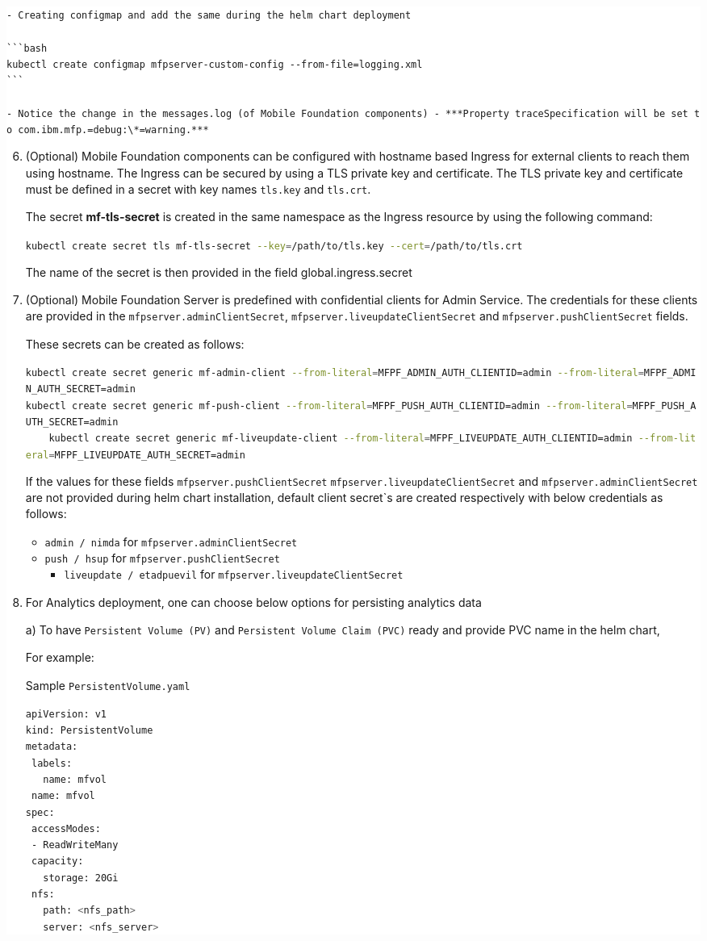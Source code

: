     - Creating configmap and add the same during the helm chart deployment

	```bash
    kubectl create configmap mfpserver-custom-config --from-file=logging.xml
	```

    - Notice the change in the messages.log (of Mobile Foundation components) - ***Property traceSpecification will be set to com.ibm.mfp.=debug:\*=warning.***

6. (Optional) Mobile Foundation components can be configured with hostname based Ingress for external clients to reach them using hostname. The Ingress can be secured by using a TLS private key and certificate. The TLS private key and certificate must be defined in a secret with key names `tls.key` and `tls.crt`. 

	The secret **mf-tls-secret** is created in the same namespace as the Ingress resource by using the following command:

	```bash
	kubectl create secret tls mf-tls-secret --key=/path/to/tls.key --cert=/path/to/tls.crt
	```
	
	The name of the secret is then provided in the field global.ingress.secret

7. (Optional) Mobile Foundation Server is predefined with confidential clients for Admin Service. The credentials for these clients are provided in the `mfpserver.adminClientSecret`, `mfpserver.liveupdateClientSecret` and `mfpserver.pushClientSecret` fields. 

	These secrets can be created as follows: 
	
	```bash
	kubectl create secret generic mf-admin-client --from-literal=MFPF_ADMIN_AUTH_CLIENTID=admin --from-literal=MFPF_ADMIN_AUTH_SECRET=admin
	kubectl create secret generic mf-push-client --from-literal=MFPF_PUSH_AUTH_CLIENTID=admin --from-literal=MFPF_PUSH_AUTH_SECRET=admin
		kubectl create secret generic mf-liveupdate-client --from-literal=MFPF_LIVEUPDATE_AUTH_CLIENTID=admin --from-literal=MFPF_LIVEUPDATE_AUTH_SECRET=admin
	```
	
	If the values for these fields `mfpserver.pushClientSecret` `mfpserver.liveupdateClientSecret` and `mfpserver.adminClientSecret` are not provided during helm chart installation, default client secret`s are created respectively with below credentials as follows:
	  
	  * `admin / nimda` for `mfpserver.adminClientSecret` 
	  * `push / hsup` for `mfpserver.pushClientSecret`
		* `liveupdate / etadpuevil` for `mfpserver.liveupdateClientSecret`
	  
8. For Analytics deployment, one can choose below options for persisting analytics data

	a) To have `Persistent Volume (PV)`  and `Persistent Volume Claim (PVC)` ready and provide PVC name in the helm chart, 
	
	For example: 
	
	Sample `PersistentVolume.yaml`
	
	 ```bash
	apiVersion: v1
	kind: PersistentVolume
	metadata:
	  labels:
	    name: mfvol
	  name: mfvol
	spec:
	  accessModes:
	  - ReadWriteMany
	  capacity:
	    storage: 20Gi
	  nfs:
	    path: <nfs_path>
	    server: <nfs_server>
	 ```